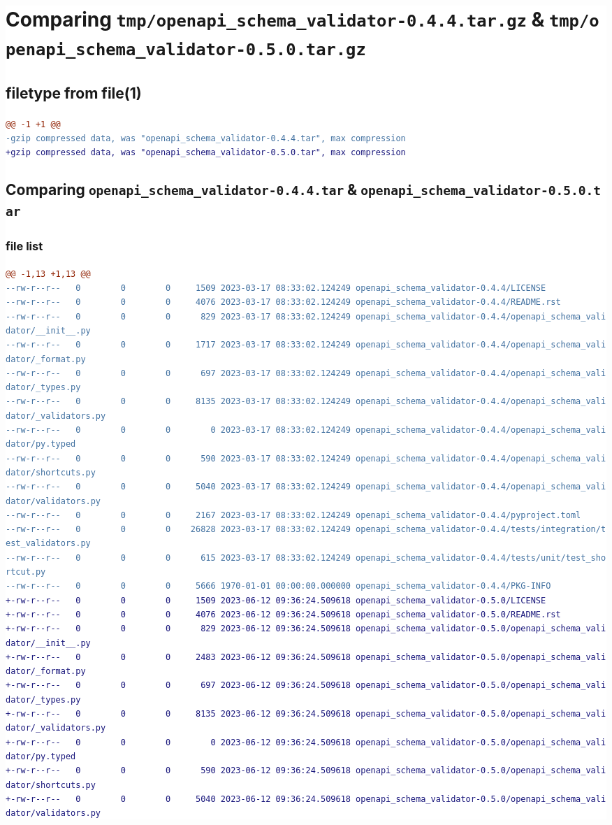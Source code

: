# Comparing `tmp/openapi_schema_validator-0.4.4.tar.gz` & `tmp/openapi_schema_validator-0.5.0.tar.gz`

## filetype from file(1)

```diff
@@ -1 +1 @@
-gzip compressed data, was "openapi_schema_validator-0.4.4.tar", max compression
+gzip compressed data, was "openapi_schema_validator-0.5.0.tar", max compression
```

## Comparing `openapi_schema_validator-0.4.4.tar` & `openapi_schema_validator-0.5.0.tar`

### file list

```diff
@@ -1,13 +1,13 @@
--rw-r--r--   0        0        0     1509 2023-03-17 08:33:02.124249 openapi_schema_validator-0.4.4/LICENSE
--rw-r--r--   0        0        0     4076 2023-03-17 08:33:02.124249 openapi_schema_validator-0.4.4/README.rst
--rw-r--r--   0        0        0      829 2023-03-17 08:33:02.124249 openapi_schema_validator-0.4.4/openapi_schema_validator/__init__.py
--rw-r--r--   0        0        0     1717 2023-03-17 08:33:02.124249 openapi_schema_validator-0.4.4/openapi_schema_validator/_format.py
--rw-r--r--   0        0        0      697 2023-03-17 08:33:02.124249 openapi_schema_validator-0.4.4/openapi_schema_validator/_types.py
--rw-r--r--   0        0        0     8135 2023-03-17 08:33:02.124249 openapi_schema_validator-0.4.4/openapi_schema_validator/_validators.py
--rw-r--r--   0        0        0        0 2023-03-17 08:33:02.124249 openapi_schema_validator-0.4.4/openapi_schema_validator/py.typed
--rw-r--r--   0        0        0      590 2023-03-17 08:33:02.124249 openapi_schema_validator-0.4.4/openapi_schema_validator/shortcuts.py
--rw-r--r--   0        0        0     5040 2023-03-17 08:33:02.124249 openapi_schema_validator-0.4.4/openapi_schema_validator/validators.py
--rw-r--r--   0        0        0     2167 2023-03-17 08:33:02.124249 openapi_schema_validator-0.4.4/pyproject.toml
--rw-r--r--   0        0        0    26828 2023-03-17 08:33:02.124249 openapi_schema_validator-0.4.4/tests/integration/test_validators.py
--rw-r--r--   0        0        0      615 2023-03-17 08:33:02.124249 openapi_schema_validator-0.4.4/tests/unit/test_shortcut.py
--rw-r--r--   0        0        0     5666 1970-01-01 00:00:00.000000 openapi_schema_validator-0.4.4/PKG-INFO
+-rw-r--r--   0        0        0     1509 2023-06-12 09:36:24.509618 openapi_schema_validator-0.5.0/LICENSE
+-rw-r--r--   0        0        0     4076 2023-06-12 09:36:24.509618 openapi_schema_validator-0.5.0/README.rst
+-rw-r--r--   0        0        0      829 2023-06-12 09:36:24.509618 openapi_schema_validator-0.5.0/openapi_schema_validator/__init__.py
+-rw-r--r--   0        0        0     2483 2023-06-12 09:36:24.509618 openapi_schema_validator-0.5.0/openapi_schema_validator/_format.py
+-rw-r--r--   0        0        0      697 2023-06-12 09:36:24.509618 openapi_schema_validator-0.5.0/openapi_schema_validator/_types.py
+-rw-r--r--   0        0        0     8135 2023-06-12 09:36:24.509618 openapi_schema_validator-0.5.0/openapi_schema_validator/_validators.py
+-rw-r--r--   0        0        0        0 2023-06-12 09:36:24.509618 openapi_schema_validator-0.5.0/openapi_schema_validator/py.typed
+-rw-r--r--   0        0        0      590 2023-06-12 09:36:24.509618 openapi_schema_validator-0.5.0/openapi_schema_validator/shortcuts.py
+-rw-r--r--   0        0        0     5040 2023-06-12 09:36:24.509618 openapi_schema_validator-0.5.0/openapi_schema_validator/validators.py
```